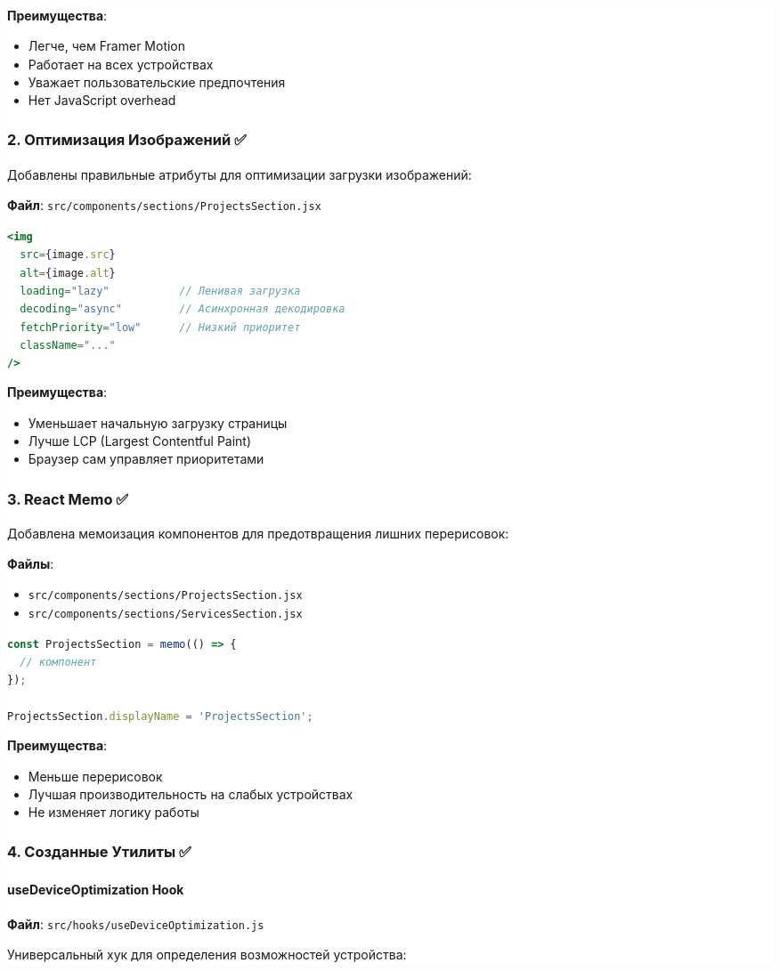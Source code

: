 **Преимущества**:
- Легче, чем Framer Motion
- Работает на всех устройствах
- Уважает пользовательские предпочтения
- Нет JavaScript overhead

### 2. **Оптимизация Изображений** ✅

Добавлены правильные атрибуты для оптимизации загрузки изображений:

**Файл**: `src/components/sections/ProjectsSection.jsx`

```jsx
<img
  src={image.src}
  alt={image.alt}
  loading="lazy"           // Ленивая загрузка
  decoding="async"         // Асинхронная декодировка
  fetchPriority="low"      // Низкий приоритет
  className="..."
/>
```

**Преимущества**:
- Уменьшает начальную загрузку страницы
- Лучше LCP (Largest Contentful Paint)
- Браузер сам управляет приоритетами

### 3. **React Memo** ✅

Добавлена мемоизация компонентов для предотвращения лишних перерисовок:

**Файлы**:
- `src/components/sections/ProjectsSection.jsx`
- `src/components/sections/ServicesSection.jsx`

```jsx
const ProjectsSection = memo(() => {
  // компонент
});

ProjectsSection.displayName = 'ProjectsSection';
```

**Преимущества**:
- Меньше перерисовок
- Лучшая производительность на слабых устройствах
- Не изменяет логику работы

### 4. **Созданные Утилиты** ✅

#### useDeviceOptimization Hook
**Файл**: `src/hooks/useDeviceOptimization.js`

Универсальный хук для определения возможностей устройства:
